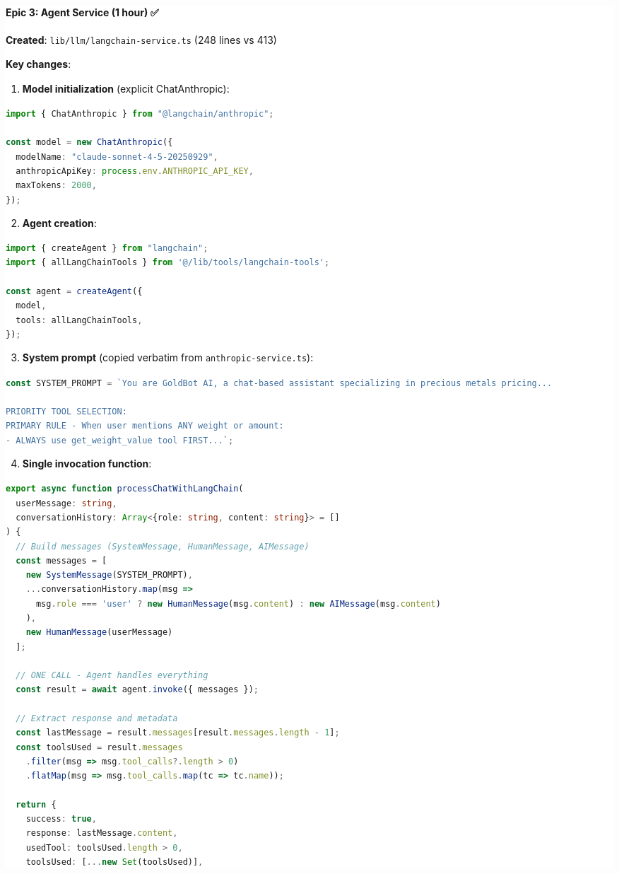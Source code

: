 
#### **Epic 3: Agent Service (1 hour)** ✅

**Created**: `lib/llm/langchain-service.ts` (248 lines vs 413)

**Key changes**:
1. **Model initialization** (explicit ChatAnthropic):
```typescript
import { ChatAnthropic } from "@langchain/anthropic";

const model = new ChatAnthropic({
  modelName: "claude-sonnet-4-5-20250929",
  anthropicApiKey: process.env.ANTHROPIC_API_KEY,
  maxTokens: 2000,
});
```

2. **Agent creation**:
```typescript
import { createAgent } from "langchain";
import { allLangChainTools } from '@/lib/tools/langchain-tools';

const agent = createAgent({
  model,
  tools: allLangChainTools,
});
```

3. **System prompt** (copied verbatim from `anthropic-service.ts`):
```typescript
const SYSTEM_PROMPT = `You are GoldBot AI, a chat-based assistant specializing in precious metals pricing...

PRIORITY TOOL SELECTION:
PRIMARY RULE - When user mentions ANY weight or amount:
- ALWAYS use get_weight_value tool FIRST...`;
```

4. **Single invocation function**:
```typescript
export async function processChatWithLangChain(
  userMessage: string,
  conversationHistory: Array<{role: string, content: string}> = []
) {
  // Build messages (SystemMessage, HumanMessage, AIMessage)
  const messages = [
    new SystemMessage(SYSTEM_PROMPT),
    ...conversationHistory.map(msg =>
      msg.role === 'user' ? new HumanMessage(msg.content) : new AIMessage(msg.content)
    ),
    new HumanMessage(userMessage)
  ];

  // ONE CALL - Agent handles everything
  const result = await agent.invoke({ messages });

  // Extract response and metadata
  const lastMessage = result.messages[result.messages.length - 1];
  const toolsUsed = result.messages
    .filter(msg => msg.tool_calls?.length > 0)
    .flatMap(msg => msg.tool_calls.map(tc => tc.name));

  return {
    success: true,
    response: lastMessage.content,
    usedTool: toolsUsed.length > 0,
    toolsUsed: [...new Set(toolsUsed)],
```
